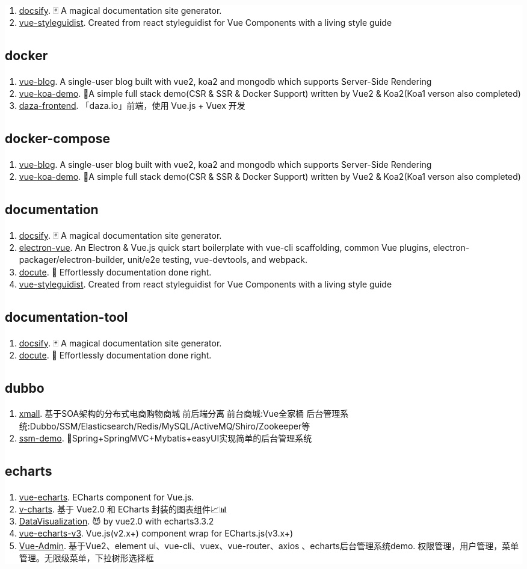 1. [docsify](https://github.com/QingWei-Li/docsify). 🃏 A magical documentation site generator.
1. [vue-styleguidist](https://github.com/vue-styleguidist/vue-styleguidist). Created from react styleguidist for Vue Components with a living style guide


## docker

1. [vue-blog](https://github.com/BUPT-HJM/vue-blog). A single-user blog built with vue2, koa2 and mongodb which supports Server-Side Rendering
1. [vue-koa-demo](https://github.com/Molunerfinn/vue-koa-demo). :beginner:A simple full stack demo(CSR & SSR & Docker Support) written by Vue2 & Koa2(Koa1 verson also completed)
1. [daza-frontend](https://github.com/lijy91/daza-frontend). 「daza.io」前端，使用 Vue.js + Vuex 开发


## docker-compose

1. [vue-blog](https://github.com/BUPT-HJM/vue-blog). A single-user blog built with vue2, koa2 and mongodb which supports Server-Side Rendering
1. [vue-koa-demo](https://github.com/Molunerfinn/vue-koa-demo). :beginner:A simple full stack demo(CSR & SSR & Docker Support) written by Vue2 & Koa2(Koa1 verson also completed)


## documentation

1. [docsify](https://github.com/QingWei-Li/docsify). 🃏 A magical documentation site generator.
1. [electron-vue](https://github.com/SimulatedGREG/electron-vue). An Electron & Vue.js quick start boilerplate with vue-cli scaffolding, common Vue plugins, electron-packager/electron-builder, unit/e2e testing, vue-devtools, and webpack.
1. [docute](https://github.com/egoist/docute). :scroll: Effortlessly documentation done right.
1. [vue-styleguidist](https://github.com/vue-styleguidist/vue-styleguidist). Created from react styleguidist for Vue Components with a living style guide


## documentation-tool

1. [docsify](https://github.com/QingWei-Li/docsify). 🃏 A magical documentation site generator.
1. [docute](https://github.com/egoist/docute). :scroll: Effortlessly documentation done right.


## dubbo

1. [xmall](https://github.com/Exrick/xmall). 基于SOA架构的分布式电商购物商城 前后端分离 前台商城:Vue全家桶 后台管理系统:Dubbo/SSM/Elasticsearch/Redis/MySQL/ActiveMQ/Shiro/Zookeeper等
1. [ssm-demo](https://github.com/ZHENFENG13/ssm-demo). :banana:Spring+SpringMVC+Mybatis+easyUI实现简单的后台管理系统


## echarts

1. [vue-echarts](https://github.com/ecomfe/vue-echarts). ECharts component for Vue.js.
1. [v-charts](https://github.com/ElemeFE/v-charts). 基于 Vue2.0 和 ECharts 封装的图表组件📈📊
1. [DataVisualization](https://github.com/SimonZhangITer/DataVisualization). :smiling_imp: by vue2.0 with echarts3.3.2
1. [vue-echarts-v3](https://github.com/xlsdg/vue-echarts-v3). Vue.js(v2.x+) component wrap for ECharts.js(v3.x+)
1. [Vue-Admin](https://github.com/lanux/Vue-Admin). 基于Vue2、element ui、vue-cli、vuex、vue-router、axios 、echarts后台管理系统demo. 权限管理，用户管理，菜单管理。无限级菜单，下拉树形选择框
